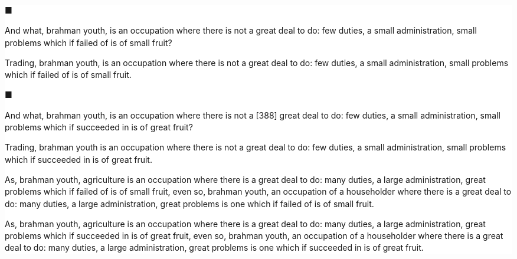  ■

 And what, brahman youth, is an occupation
 where there is not a great deal to do:
 few duties,
 a small administration,
 small problems  which if failed of
 is of small fruit?

 Trading, brahman youth, is an occupation
 where there is not a great deal to do:
 few duties,
 a small administration,
 small problems which if failed of
 is of small fruit.

 ■

 And what, brahman youth, is an occupation
 where there is not a [388] great deal to do:
 few duties,
 a small administration,
 small problems  which if succeeded in
 is of great fruit?

 Trading, brahman youth is an occupation
 where there is not a great deal to do:
 few duties,
 a small administration,
 small problems  which if succeeded in
 is of great fruit.

 As, brahman youth, agriculture is an occupation
 where there is a great deal to do:
 many duties,
 a large administration,
 great problems  which if failed of
 is of small fruit,
 even so, brahman youth,
 an occupation of a householder
 where there is a great deal to do:
 many duties,
 a large administration,
 great problems  is one which if failed of
 is of small fruit.

 As, brahman youth, agriculture is an occupation
 where there is a great deal to do:
 many duties,
 a large administration,
 great problems  which if succeeded in is of great fruit,
 even so, brahman youth,
 an occupation of a householder
 where there is a great deal to do:
 many duties,
 a large administration,
 great problems  is one which if succeeded in
 is of great fruit.
